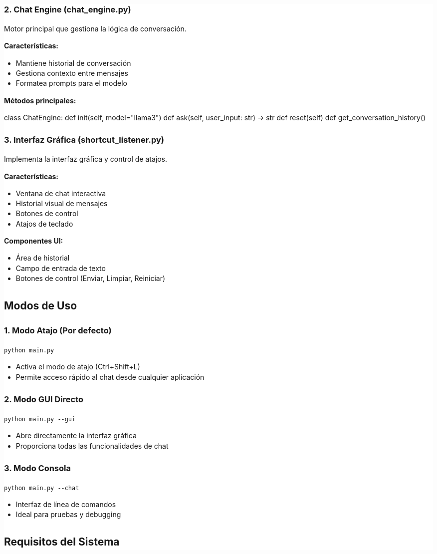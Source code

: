 ### 2. Chat Engine (chat_engine.py)
Motor principal que gestiona la lógica de conversación.

**Características:**
- Mantiene historial de conversación
- Gestiona contexto entre mensajes
- Formatea prompts para el modelo

**Métodos principales:**

class ChatEngine: 
	def init(self, model="llama3") 
	def ask(self, user_input: str) -> str def reset(self) 
	def get_conversation_history()

### 3. Interfaz Gráfica (shortcut_listener.py)
Implementa la interfaz gráfica y control de atajos.

**Características:**
- Ventana de chat interactiva
- Historial visual de mensajes
- Botones de control
- Atajos de teclado

**Componentes UI:**
- Área de historial
- Campo de entrada de texto
- Botones de control (Enviar, Limpiar, Reiniciar)

## Modos de Uso

### 1. Modo Atajo (Por defecto)

	python main.py 

- Activa el modo de atajo (Ctrl+Shift+L)
- Permite acceso rápido al chat desde cualquier aplicación

### 2. Modo GUI Directo

	python main.py --gui

- Abre directamente la interfaz gráfica
- Proporciona todas las funcionalidades de chat

### 3. Modo Consola

	python main.py --chat

- Interfaz de línea de comandos
- Ideal para pruebas y debugging

## Requisitos del Sistema
